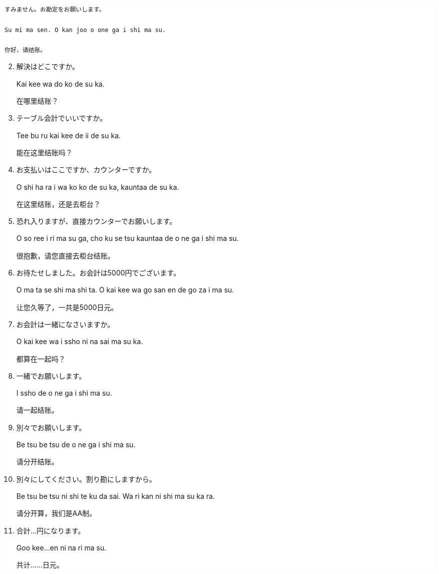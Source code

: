     すみません。お勘定をお願いします。

    Su mi ma sen. O kan joo o one ga i shi ma su.

    你好，请结账。

2. 解決はどこですか。

    Kai kee wa do ko de su ka.

    在哪里结账？

3. テーブル会計でいいですか。

    Tee bu ru kai kee de ii de su ka.

    能在这里结账吗？

4. お支払いはここですか、カウンターですか。

    O shi ha ra i wa ko ko de su ka, kauntaa de su ka.

    在这里结账，还是去柜台？

5. 恐れ入りますが、直接カウンターでお願いします。

    O so ree i ri ma su ga, cho ku se tsu kauntaa de o ne ga i shi ma su.

    很抱歉，请您直接去柜台结账。

6. お待たせしました。お会計は5000円でございます。

    O ma ta se shi ma shi ta. O kai kee wa go san en de go za i ma su.

    让您久等了，一共是5000日元。

7. お会計は一緒になさいますか。

    O kai kee wa i ssho ni na sai ma su ka.

    都算在一起吗？

8. 一緒でお願いします。

    I ssho de o ne ga i shi ma su.

    请一起结账。

9. 別々でお願いします。

    Be tsu be tsu de o ne ga i shi ma su.

    请分开结账。

10. 別々にしてください。割り勘にしますから。

    Be tsu be tsu ni shi te ku da sai. Wa ri kan ni shi ma su ka ra.

    请分开算，我们是AA制。

11. 合計…円になります。

    Goo kee...en ni na ri ma su.

    共计……日元。
